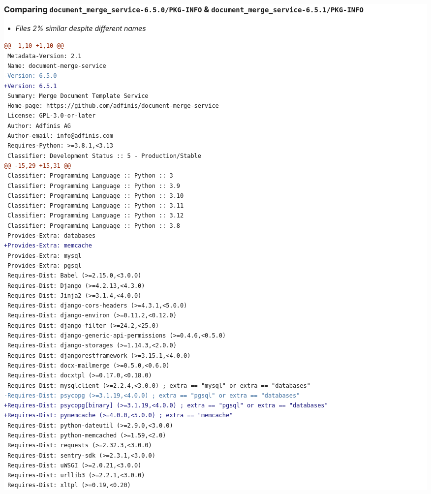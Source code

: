 ### Comparing `document_merge_service-6.5.0/PKG-INFO` & `document_merge_service-6.5.1/PKG-INFO`

 * *Files 2% similar despite different names*

```diff
@@ -1,10 +1,10 @@
 Metadata-Version: 2.1
 Name: document-merge-service
-Version: 6.5.0
+Version: 6.5.1
 Summary: Merge Document Template Service
 Home-page: https://github.com/adfinis/document-merge-service
 License: GPL-3.0-or-later
 Author: Adfinis AG
 Author-email: info@adfinis.com
 Requires-Python: >=3.8.1,<3.13
 Classifier: Development Status :: 5 - Production/Stable
@@ -15,29 +15,31 @@
 Classifier: Programming Language :: Python :: 3
 Classifier: Programming Language :: Python :: 3.9
 Classifier: Programming Language :: Python :: 3.10
 Classifier: Programming Language :: Python :: 3.11
 Classifier: Programming Language :: Python :: 3.12
 Classifier: Programming Language :: Python :: 3.8
 Provides-Extra: databases
+Provides-Extra: memcache
 Provides-Extra: mysql
 Provides-Extra: pgsql
 Requires-Dist: Babel (>=2.15.0,<3.0.0)
 Requires-Dist: Django (>=4.2.13,<4.3.0)
 Requires-Dist: Jinja2 (>=3.1.4,<4.0.0)
 Requires-Dist: django-cors-headers (>=4.3.1,<5.0.0)
 Requires-Dist: django-environ (>=0.11.2,<0.12.0)
 Requires-Dist: django-filter (>=24.2,<25.0)
 Requires-Dist: django-generic-api-permissions (>=0.4.6,<0.5.0)
 Requires-Dist: django-storages (>=1.14.3,<2.0.0)
 Requires-Dist: djangorestframework (>=3.15.1,<4.0.0)
 Requires-Dist: docx-mailmerge (>=0.5.0,<0.6.0)
 Requires-Dist: docxtpl (>=0.17.0,<0.18.0)
 Requires-Dist: mysqlclient (>=2.2.4,<3.0.0) ; extra == "mysql" or extra == "databases"
-Requires-Dist: psycopg (>=3.1.19,<4.0.0) ; extra == "pgsql" or extra == "databases"
+Requires-Dist: psycopg[binary] (>=3.1.19,<4.0.0) ; extra == "pgsql" or extra == "databases"
+Requires-Dist: pymemcache (>=4.0.0,<5.0.0) ; extra == "memcache"
 Requires-Dist: python-dateutil (>=2.9.0,<3.0.0)
 Requires-Dist: python-memcached (>=1.59,<2.0)
 Requires-Dist: requests (>=2.32.3,<3.0.0)
 Requires-Dist: sentry-sdk (>=2.3.1,<3.0.0)
 Requires-Dist: uWSGI (>=2.0.21,<3.0.0)
 Requires-Dist: urllib3 (>=2.2.1,<3.0.0)
 Requires-Dist: xltpl (>=0.19,<0.20)
```

